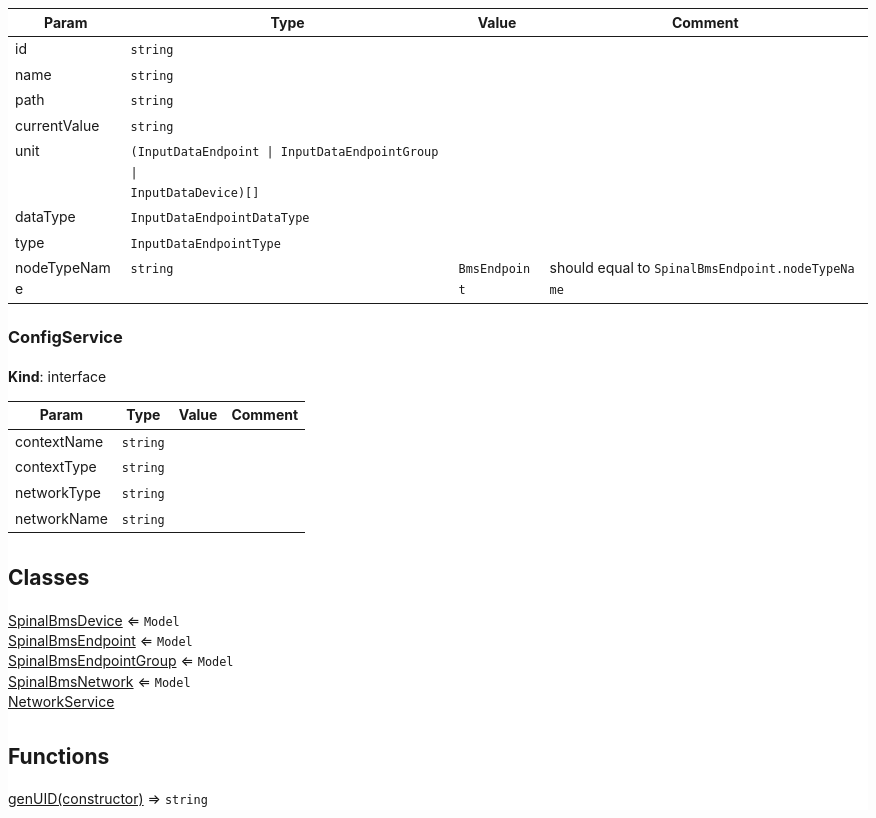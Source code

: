 | Param | Type | Value | Comment |
| --- | --- | --- | --- |
| id | <code>string</code> | | 
| name | <code>string</code> | | 
| path | <code>string</code> | | 
| currentValue | <code>string</code> | | 
| unit | <code>(InputDataEndpoint \| InputDataEndpointGroup \| InputDataDevice)[]</code> | | 
| dataType | <code>InputDataEndpointDataType</code> | | 
| type | <code>InputDataEndpointType</code> | | 
| nodeTypeName | <code>string</code> | <code>BmsEndpoint</code> | should equal to <code>SpinalBmsEndpoint.nodeTypeName</code> |

<a name="ConfigService"></a>

### ConfigService
**Kind**: interface

| Param | Type | Value | Comment |
| --- | --- | --- | --- |
| contextName | <code>string</code> | | 
| contextType | <code>string</code> | | 
| networkType | <code>string</code> | | 
| networkName | <code>string</code> | | 



## Classes

<dl>
<dt><a href="#SpinalBmsDevice">SpinalBmsDevice</a> ⇐ <code>Model</code></dt>
<dd></dd>
<dt><a href="#SpinalBmsEndpoint">SpinalBmsEndpoint</a> ⇐ <code>Model</code></dt>
<dd></dd>
<dt><a href="#SpinalBmsEndpointGroup">SpinalBmsEndpointGroup</a> ⇐ <code>Model</code></dt>
<dd></dd>
<dt><a href="#SpinalBmsNetwork">SpinalBmsNetwork</a> ⇐ <code>Model</code></dt>
<dd></dd>
<dt><a href="#NetworkService">NetworkService</a></dt>
<dd></dd>
</dl>

## Functions

<dl>
<dt><a href="#genUID">genUID(constructor)</a> ⇒ <code>string</code></dt>
<dd></dd>
</dl>
